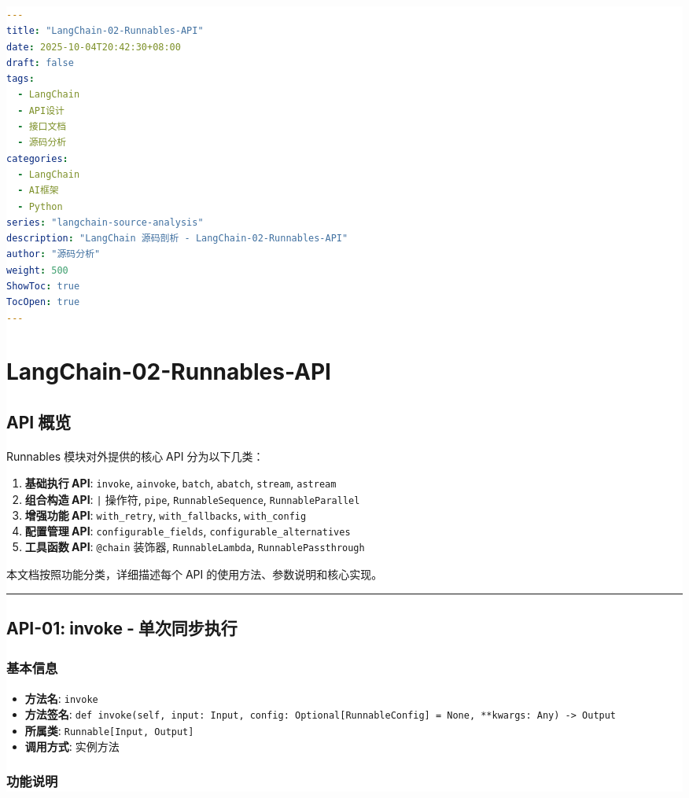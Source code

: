 ```yaml
---
title: "LangChain-02-Runnables-API"
date: 2025-10-04T20:42:30+08:00
draft: false
tags:
  - LangChain
  - API设计
  - 接口文档
  - 源码分析
categories:
  - LangChain
  - AI框架
  - Python
series: "langchain-source-analysis"
description: "LangChain 源码剖析 - LangChain-02-Runnables-API"
author: "源码分析"
weight: 500
ShowToc: true
TocOpen: true
---
```


# LangChain-02-Runnables-API

## API 概览

Runnables 模块对外提供的核心 API 分为以下几类：

1. **基础执行 API**: `invoke`, `ainvoke`, `batch`, `abatch`, `stream`, `astream`
2. **组合构造 API**: `|` 操作符, `pipe`, `RunnableSequence`, `RunnableParallel`
3. **增强功能 API**: `with_retry`, `with_fallbacks`, `with_config`
4. **配置管理 API**: `configurable_fields`, `configurable_alternatives`
5. **工具函数 API**: `@chain` 装饰器, `RunnableLambda`, `RunnablePassthrough`

本文档按照功能分类，详细描述每个 API 的使用方法、参数说明和核心实现。

---

## API-01: invoke - 单次同步执行

### 基本信息

- **方法名**: `invoke`
- **方法签名**: `def invoke(self, input: Input, config: Optional[RunnableConfig] = None, **kwargs: Any) -> Output`
- **所属类**: `Runnable[Input, Output]`
- **调用方式**: 实例方法

### 功能说明
